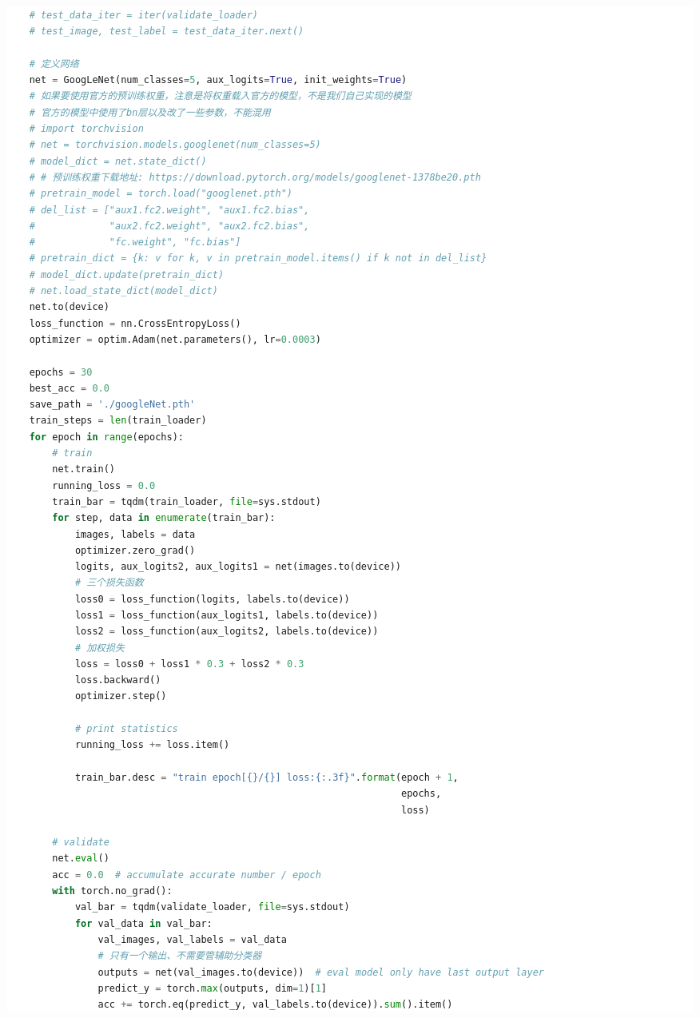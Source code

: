    ```python
       # test_data_iter = iter(validate_loader)
       # test_image, test_label = test_data_iter.next()
   
       # 定义网络
       net = GoogLeNet(num_classes=5, aux_logits=True, init_weights=True)
       # 如果要使用官方的预训练权重，注意是将权重载入官方的模型，不是我们自己实现的模型
       # 官方的模型中使用了bn层以及改了一些参数，不能混用
       # import torchvision
       # net = torchvision.models.googlenet(num_classes=5)
       # model_dict = net.state_dict()
       # # 预训练权重下载地址: https://download.pytorch.org/models/googlenet-1378be20.pth
       # pretrain_model = torch.load("googlenet.pth")
       # del_list = ["aux1.fc2.weight", "aux1.fc2.bias",
       #             "aux2.fc2.weight", "aux2.fc2.bias",
       #             "fc.weight", "fc.bias"]
       # pretrain_dict = {k: v for k, v in pretrain_model.items() if k not in del_list}
       # model_dict.update(pretrain_dict)
       # net.load_state_dict(model_dict)
       net.to(device)
       loss_function = nn.CrossEntropyLoss()
       optimizer = optim.Adam(net.parameters(), lr=0.0003)
   
       epochs = 30
       best_acc = 0.0
       save_path = './googleNet.pth'
       train_steps = len(train_loader)
       for epoch in range(epochs):
           # train
           net.train()
           running_loss = 0.0
           train_bar = tqdm(train_loader, file=sys.stdout)
           for step, data in enumerate(train_bar):
               images, labels = data
               optimizer.zero_grad()
               logits, aux_logits2, aux_logits1 = net(images.to(device))
               # 三个损失函数
               loss0 = loss_function(logits, labels.to(device))
               loss1 = loss_function(aux_logits1, labels.to(device))
               loss2 = loss_function(aux_logits2, labels.to(device))
               # 加权损失
               loss = loss0 + loss1 * 0.3 + loss2 * 0.3
               loss.backward()
               optimizer.step()
   
               # print statistics
               running_loss += loss.item()
   
               train_bar.desc = "train epoch[{}/{}] loss:{:.3f}".format(epoch + 1,
                                                                        epochs,
                                                                        loss)
   
           # validate
           net.eval()
           acc = 0.0  # accumulate accurate number / epoch
           with torch.no_grad():
               val_bar = tqdm(validate_loader, file=sys.stdout)
               for val_data in val_bar:
                   val_images, val_labels = val_data
                   # 只有一个输出、不需要管辅助分类器
                   outputs = net(val_images.to(device))  # eval model only have last output layer
                   predict_y = torch.max(outputs, dim=1)[1]
                   acc += torch.eq(predict_y, val_labels.to(device)).sum().item()
   
   ```